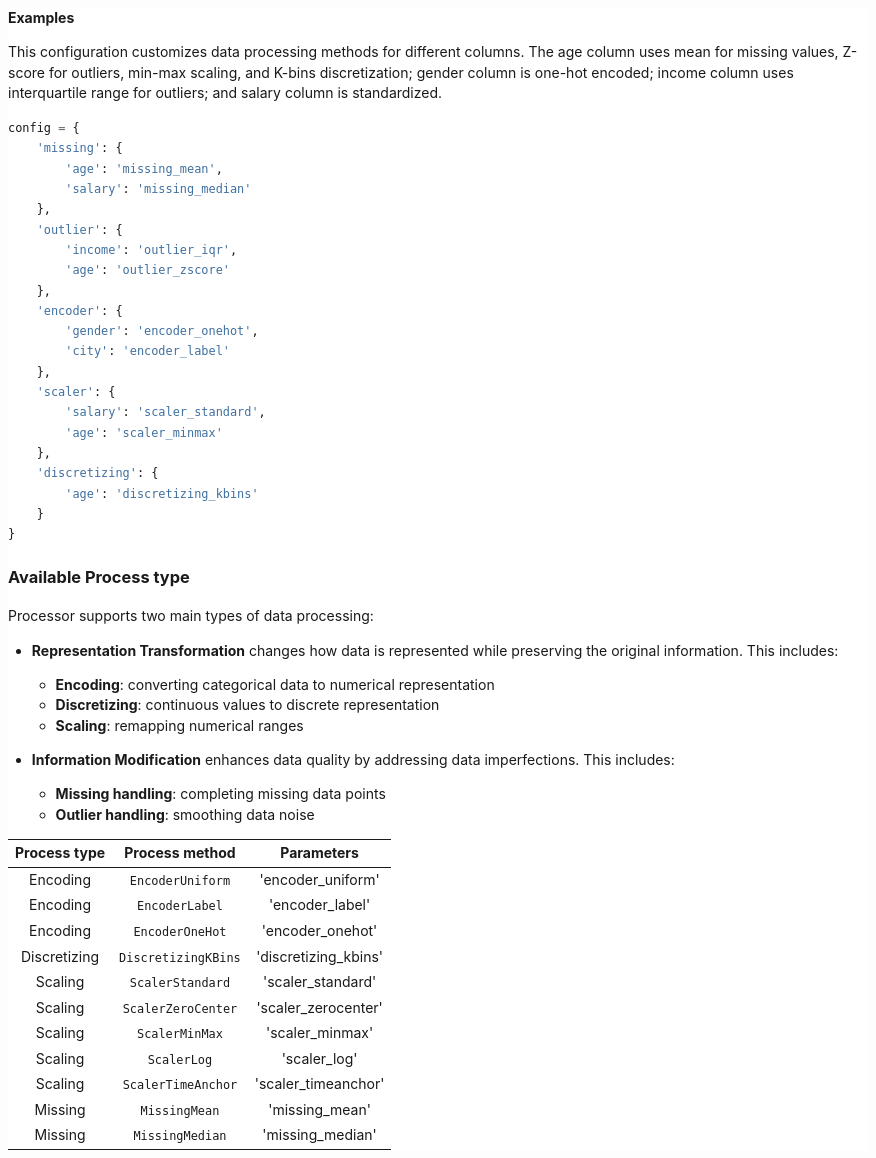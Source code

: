 **Examples**

This configuration customizes data processing methods for different columns. The age column uses mean for missing values, Z-score for outliers, min-max scaling, and K-bins discretization; gender column is one-hot encoded; income column uses interquartile range for outliers; and salary column is standardized.

```python
config = {
    'missing': {
        'age': 'missing_mean',
        'salary': 'missing_median'
    },
    'outlier': {
        'income': 'outlier_iqr',
        'age': 'outlier_zscore'
    },
    'encoder': {
        'gender': 'encoder_onehot',
        'city': 'encoder_label'
    },
    'scaler': {
        'salary': 'scaler_standard',
        'age': 'scaler_minmax'
    },
    'discretizing': {
        'age': 'discretizing_kbins'
    }
}
```

### Available Process type

Processor supports two main types of data processing:

- **Representation Transformation** changes how data is represented while preserving the original information. This includes:
  - **Encoding**: converting categorical data to numerical representation
  - **Discretizing**: continuous values to discrete representation
  - **Scaling**: remapping numerical ranges

- **Information Modification** enhances data quality by addressing data imperfections. This includes:
  - **Missing handling**: completing missing data points
  - **Outlier handling**: smoothing data noise

| Process type | Process method | Parameters |
| :---: | :---: | :---: |
| Encoding | `EncoderUniform` | 'encoder_uniform' |
| Encoding | `EncoderLabel`   | 'encoder_label'   |
| Encoding | `EncoderOneHot`  | 'encoder_onehot'  |
| Discretizing | `DiscretizingKBins` | 'discretizing_kbins' |
| Scaling | `ScalerStandard`   | 'scaler_standard'   |
| Scaling | `ScalerZeroCenter` | 'scaler_zerocenter' |
| Scaling | `ScalerMinMax`     | 'scaler_minmax'     |
| Scaling | `ScalerLog`        | 'scaler_log'        |
| Scaling | `ScalerTimeAnchor` | 'scaler_timeanchor' |
| Missing | `MissingMean`   | 'missing_mean'   |
| Missing | `MissingMedian` | 'missing_median' |